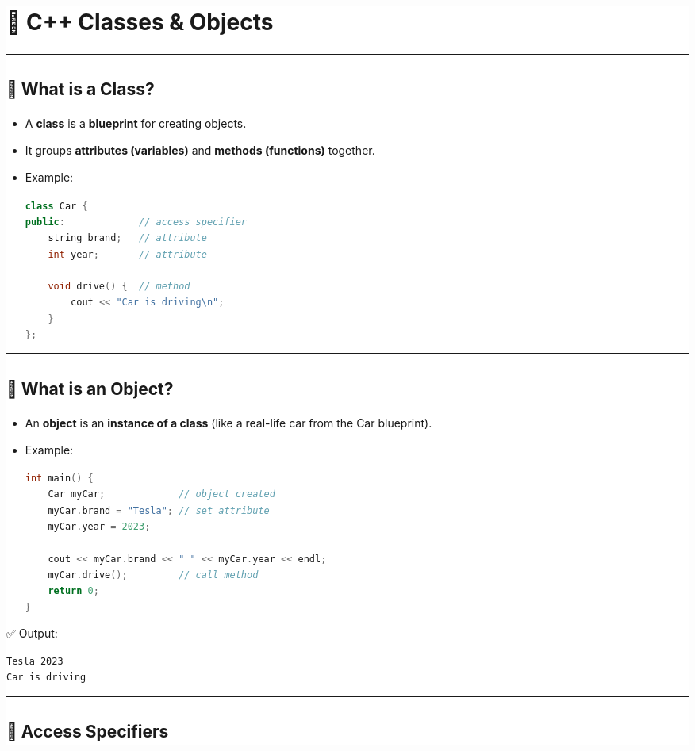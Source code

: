 
# 🚀 C++ Classes & Objects

---

## 🔹 What is a Class?

* A **class** is a **blueprint** for creating objects.
* It groups **attributes (variables)** and **methods (functions)** together.
* Example:

  ```cpp
  class Car {
  public:             // access specifier
      string brand;   // attribute
      int year;       // attribute

      void drive() {  // method
          cout << "Car is driving\n";
      }
  };
  ```

---

## 🔹 What is an Object?

* An **object** is an **instance of a class** (like a real-life car from the Car blueprint).
* Example:

  ```cpp
  int main() {
      Car myCar;             // object created
      myCar.brand = "Tesla"; // set attribute
      myCar.year = 2023;

      cout << myCar.brand << " " << myCar.year << endl;
      myCar.drive();         // call method
      return 0;
  }
  ```

✅ Output:

```
Tesla 2023
Car is driving
```

---

## 🔹 Access Specifiers
